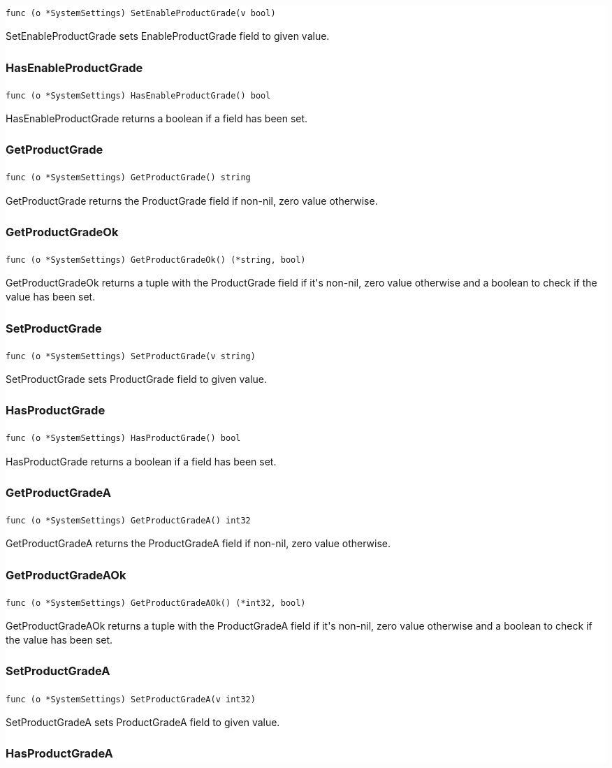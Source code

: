`func (o *SystemSettings) SetEnableProductGrade(v bool)`

SetEnableProductGrade sets EnableProductGrade field to given value.

### HasEnableProductGrade

`func (o *SystemSettings) HasEnableProductGrade() bool`

HasEnableProductGrade returns a boolean if a field has been set.

### GetProductGrade

`func (o *SystemSettings) GetProductGrade() string`

GetProductGrade returns the ProductGrade field if non-nil, zero value otherwise.

### GetProductGradeOk

`func (o *SystemSettings) GetProductGradeOk() (*string, bool)`

GetProductGradeOk returns a tuple with the ProductGrade field if it's non-nil, zero value otherwise
and a boolean to check if the value has been set.

### SetProductGrade

`func (o *SystemSettings) SetProductGrade(v string)`

SetProductGrade sets ProductGrade field to given value.

### HasProductGrade

`func (o *SystemSettings) HasProductGrade() bool`

HasProductGrade returns a boolean if a field has been set.

### GetProductGradeA

`func (o *SystemSettings) GetProductGradeA() int32`

GetProductGradeA returns the ProductGradeA field if non-nil, zero value otherwise.

### GetProductGradeAOk

`func (o *SystemSettings) GetProductGradeAOk() (*int32, bool)`

GetProductGradeAOk returns a tuple with the ProductGradeA field if it's non-nil, zero value otherwise
and a boolean to check if the value has been set.

### SetProductGradeA

`func (o *SystemSettings) SetProductGradeA(v int32)`

SetProductGradeA sets ProductGradeA field to given value.

### HasProductGradeA
